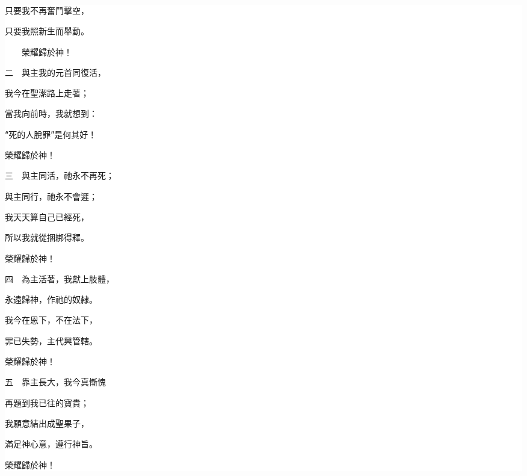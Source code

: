 只要我不再奮鬥擊空，

只要我照新生而舉動。

　　榮耀歸於神！

二　與主我的元首同復活，

我今在聖潔路上走著；

當我向前時，我就想到：

“死的人脫罪”是何其好！

榮耀歸於神！

三　與主同活，祂永不再死；

與主同行，祂永不會遲；

我天天算自己已經死，

所以我就從捆綁得釋。

榮耀歸於神！

四　為主活著，我獻上肢體，

永遠歸神，作祂的奴隸。

我今在恩下，不在法下，

罪已失勢，主代興管轄。

榮耀歸於神！

五　靠主長大，我今真慚愧

再題到我已往的寶貴；

我願意結出成聖果子，

滿足神心意，遵行神旨。

榮耀歸於神！
